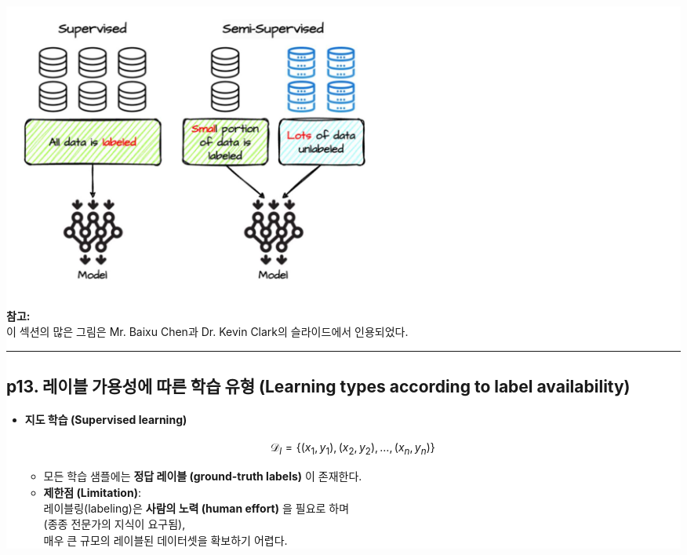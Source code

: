 <img src="/assets/img/lecture/textmining/9/image_2.png" alt="image" width="480px">

**참고:**  
이 섹션의 많은 그림은 Mr. Baixu Chen과 Dr. Kevin Clark의 슬라이드에서 인용되었다.

---

## p13. 레이블 가용성에 따른 학습 유형 (Learning types according to label availability)

- **지도 학습 (Supervised learning)**  

  $$
  \mathcal{D}_l = \{(x_1, y_1), (x_2, y_2), \ldots, (x_n, y_n)\}
  $$

  - 모든 학습 샘플에는 **정답 레이블 (ground-truth labels)** 이 존재한다.  
  - **제한점 (Limitation)**:  
    레이블링(labeling)은 **사람의 노력 (human effort)** 을 필요로 하며  
    (종종 전문가의 지식이 요구됨),  
    매우 큰 규모의 레이블된 데이터셋을 확보하기 어렵다.  
